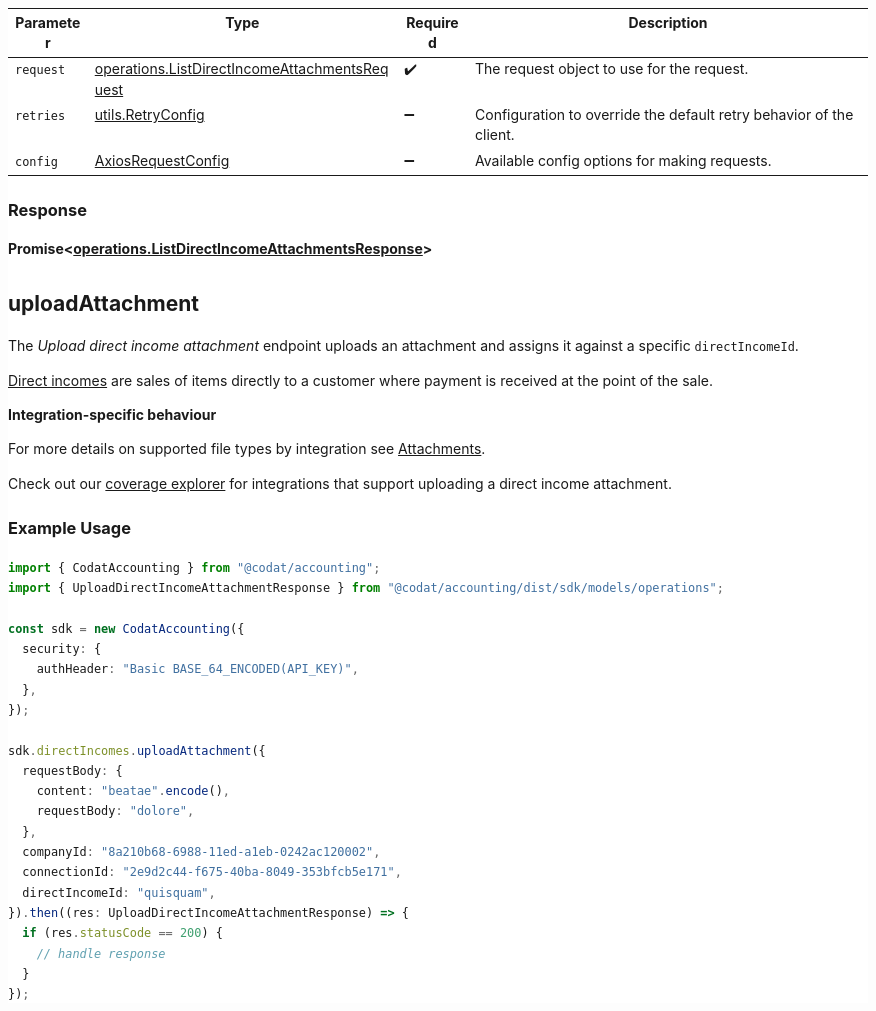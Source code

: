 | Parameter                                                                                                      | Type                                                                                                           | Required                                                                                                       | Description                                                                                                    |
| -------------------------------------------------------------------------------------------------------------- | -------------------------------------------------------------------------------------------------------------- | -------------------------------------------------------------------------------------------------------------- | -------------------------------------------------------------------------------------------------------------- |
| `request`                                                                                                      | [operations.ListDirectIncomeAttachmentsRequest](../../models/operations/listdirectincomeattachmentsrequest.md) | :heavy_check_mark:                                                                                             | The request object to use for the request.                                                                     |
| `retries`                                                                                                      | [utils.RetryConfig](../../models/utils/retryconfig.md)                                                         | :heavy_minus_sign:                                                                                             | Configuration to override the default retry behavior of the client.                                            |
| `config`                                                                                                       | [AxiosRequestConfig](https://axios-http.com/docs/req_config)                                                   | :heavy_minus_sign:                                                                                             | Available config options for making requests.                                                                  |


### Response

**Promise<[operations.ListDirectIncomeAttachmentsResponse](../../models/operations/listdirectincomeattachmentsresponse.md)>**


## uploadAttachment

The *Upload direct income attachment* endpoint uploads an attachment and assigns it against a specific `directIncomeId`.

[Direct incomes](https://docs.codat.io/accounting-api#/schemas/DirectIncome) are sales of items directly to a customer where payment is received at the point of the sale.

**Integration-specific behaviour**

For more details on supported file types by integration see [Attachments](https://docs.codat.io/accounting-api#/schemas/Attachment).

Check out our [coverage explorer](https://knowledge.codat.io/supported-features/accounting?view=tab-by-data-type&dataType=directIncomes) for integrations that support uploading a direct income attachment.


### Example Usage

```typescript
import { CodatAccounting } from "@codat/accounting";
import { UploadDirectIncomeAttachmentResponse } from "@codat/accounting/dist/sdk/models/operations";

const sdk = new CodatAccounting({
  security: {
    authHeader: "Basic BASE_64_ENCODED(API_KEY)",
  },
});

sdk.directIncomes.uploadAttachment({
  requestBody: {
    content: "beatae".encode(),
    requestBody: "dolore",
  },
  companyId: "8a210b68-6988-11ed-a1eb-0242ac120002",
  connectionId: "2e9d2c44-f675-40ba-8049-353bfcb5e171",
  directIncomeId: "quisquam",
}).then((res: UploadDirectIncomeAttachmentResponse) => {
  if (res.statusCode == 200) {
    // handle response
  }
});
```
